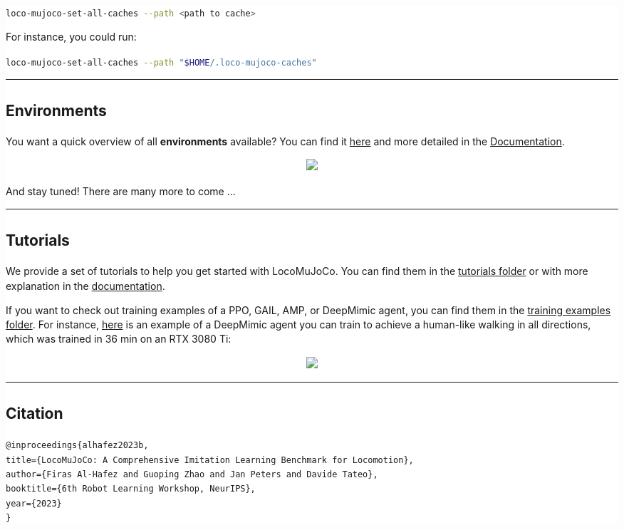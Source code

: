 ```bash
loco-mujoco-set-all-caches --path <path to cache>
```

For instance, you could run:
```bash
loco-mujoco-set-all-caches --path "$HOME/.loco-mujoco-caches"
````

---

## Environments 
You want a quick overview of all **environments** available? You can find it 
[here](/loco_mujoco/environments) and more detailed in the [Documentation](https://loco-mujoco.readthedocs.io/).

<div align="center">
  <img src="imgs/lmj_envs.gif"/>
</div>

And stay tuned! There are many more to come ...

---

## Tutorials

We provide a set of tutorials to help you get started with LocoMuJoCo. You can find them in the [tutorials folder](./examples/tutorials)
or with more explanation in the [documentation](https://loco-mujoco.readthedocs.io/).

If you want to check out training examples of a PPO, GAIL, AMP, or DeepMimic agent, you can find them 
in the [training examples folder](./examples/training_examples). For instance, [here](./examples/training_examples/jax_rl_mimic) is an example of a DeepMimic agent
you can train to achieve a human-like walking in all directions, which was trained in 36 min on an RTX 3080 Ti:

<div align="center">
  <img src="imgs/unitree_h1_walk_anydir.gif"/>
</div>

---
## Citation
```
@inproceedings{alhafez2023b,
title={LocoMuJoCo: A Comprehensive Imitation Learning Benchmark for Locomotion},
author={Firas Al-Hafez and Guoping Zhao and Jan Peters and Davide Tateo},
booktitle={6th Robot Learning Workshop, NeurIPS},
year={2023}
}
```





